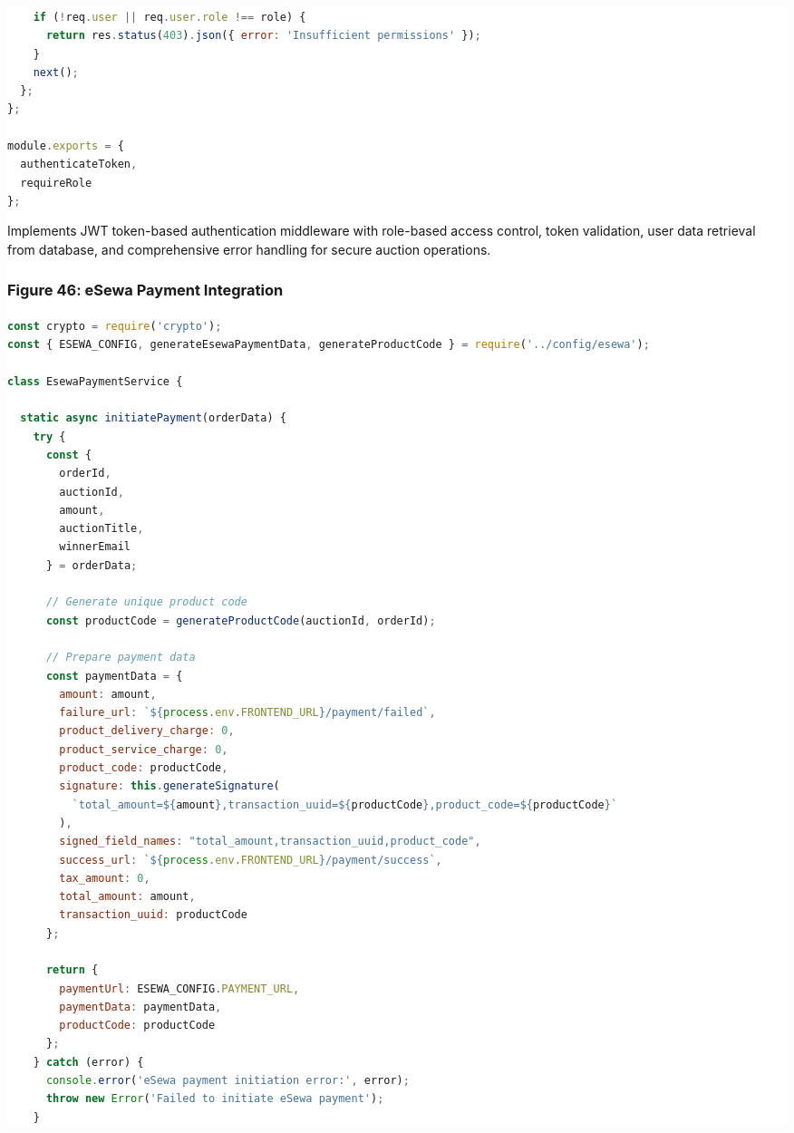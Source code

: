 ```javascript
    if (!req.user || req.user.role !== role) {
      return res.status(403).json({ error: 'Insufficient permissions' });
    }
    next();
  };
};

module.exports = {
  authenticateToken,
  requireRole
};
```

Implements JWT token-based authentication middleware with role-based access control, token validation, user data retrieval from database, and comprehensive error handling for secure auction operations.

### Figure 46: eSewa Payment Integration
```javascript
const crypto = require('crypto');
const { ESEWA_CONFIG, generateEsewaPaymentData, generateProductCode } = require('../config/esewa');

class EsewaPaymentService {
  
  static async initiatePayment(orderData) {
    try {
      const {
        orderId,
        auctionId,
        amount,
        auctionTitle,
        winnerEmail
      } = orderData;

      // Generate unique product code
      const productCode = generateProductCode(auctionId, orderId);

      // Prepare payment data
      const paymentData = {
        amount: amount,
        failure_url: `${process.env.FRONTEND_URL}/payment/failed`,
        product_delivery_charge: 0,
        product_service_charge: 0,
        product_code: productCode,
        signature: this.generateSignature(
          `total_amount=${amount},transaction_uuid=${productCode},product_code=${productCode}`
        ),
        signed_field_names: "total_amount,transaction_uuid,product_code",
        success_url: `${process.env.FRONTEND_URL}/payment/success`,
        tax_amount: 0,
        total_amount: amount,
        transaction_uuid: productCode
      };

      return {
        paymentUrl: ESEWA_CONFIG.PAYMENT_URL,
        paymentData: paymentData,
        productCode: productCode
      };
    } catch (error) {
      console.error('eSewa payment initiation error:', error);
      throw new Error('Failed to initiate eSewa payment');
    }
```